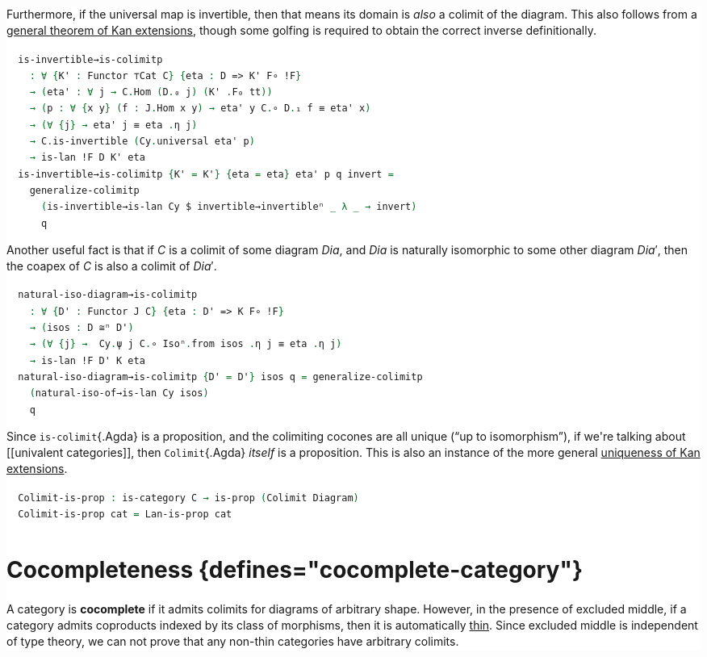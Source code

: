 

Furthermore, if the universal map is invertible, then that means its
domain is _also_ a colimit of the diagram. This also follows from a
[general theorem of Kan extensions], though some golfing is required to
obtain the correct inverse definitionally.

[general theorem of Kan extensions]: Cat.Functor.Kan.Unique.html#is-invertible→is-lan



```agda
  is-invertible→is-colimitp
    : ∀ {K' : Functor ⊤Cat C} {eta : D => K' F∘ !F}
    → (eta' : ∀ j → C.Hom (D.₀ j) (K' .F₀ tt))
    → (p : ∀ {x y} (f : J.Hom x y) → eta' y C.∘ D.₁ f ≡ eta' x)
    → (∀ {j} → eta' j ≡ eta .η j)
    → C.is-invertible (Cy.universal eta' p)
    → is-lan !F D K' eta
  is-invertible→is-colimitp {K' = K'} {eta = eta} eta' p q invert =
    generalize-colimitp
      (is-invertible→is-lan Cy $ invertible→invertibleⁿ _ λ _ → invert)
      q
```

Another useful fact is that if $C$ is a colimit of some diagram $Dia$,
and $Dia$ is naturally isomorphic to some other diagram $Dia'$, then the
coapex of $C$ is also a colimit of $Dia'$.

```agda
  natural-iso-diagram→is-colimitp
    : ∀ {D' : Functor J C} {eta : D' => K F∘ !F}
    → (isos : D ≅ⁿ D')
    → (∀ {j} →  Cy.ψ j C.∘ Isoⁿ.from isos .η j ≡ eta .η j)
    → is-lan !F D' K eta
  natural-iso-diagram→is-colimitp {D' = D'} isos q = generalize-colimitp
    (natural-iso-of→is-lan Cy isos)
    q
```





Since `is-colimit`{.Agda} is a proposition, and the colimiting cocones
are all unique (“up to isomorphism”), if we're talking about [[univalent
categories]], then `Colimit`{.Agda} _itself_ is a proposition.  This is
also an instance of the more general [uniqueness of Kan extensions].

[uniqueness of Kan extensions]: Cat.Functor.Kan.Unique.html



```agda
  Colimit-is-prop : is-category C → is-prop (Colimit Diagram)
  Colimit-is-prop cat = Lan-is-prop cat
```

# Cocompleteness {defines="cocomplete-category"}

A category is **cocomplete** if it admits colimits for diagrams of arbitrary shape.
However, in the presence of excluded middle, if a category admits
coproducts indexed by its class of morphisms, then it is automatically
[thin]. Since excluded middle is independent of type theory, we can not
prove that any non-thin categories have arbitrary colimits.


[cocones]: Cat.Diagram.Colimit.Cocone.html
[Much like limits]: Cat.Diagram.Limit.Base.html#uniqueness
[thin]: Order.Base.html